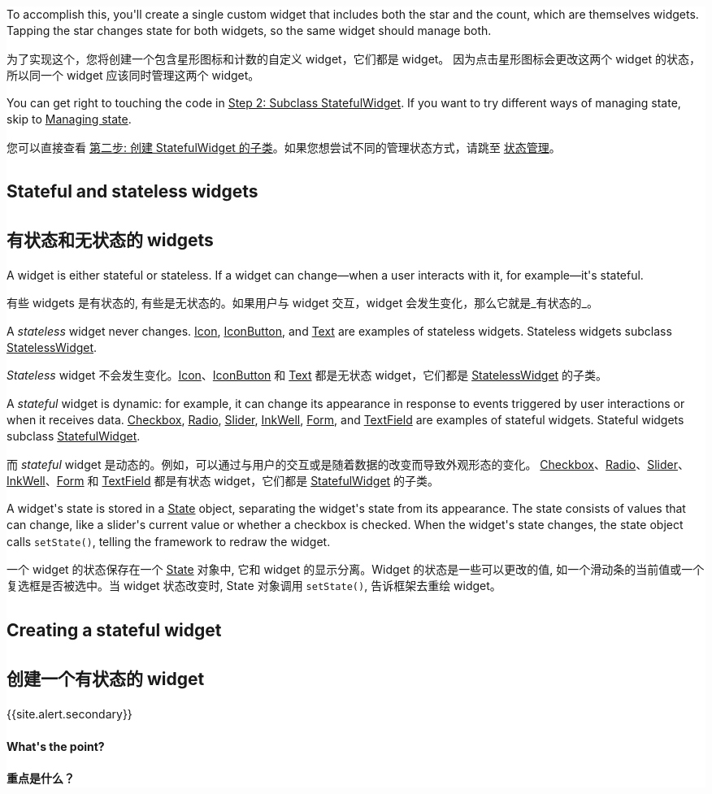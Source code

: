 To accomplish this, you'll create a single custom widget that includes both the
star and the count, which are themselves widgets. Tapping the star changes state
for both widgets, so the same widget should manage both.

为了实现这个，您将创建一个包含星形图标和计数的自定义 widget，它们都是 widget。 因为点击星形图标会更改这两个 widget 的状态，所以同一个 widget 应该同时管理这两个 widget。

You can get right to touching the code in [Step 2: Subclass
StatefulWidget](#step-2). If you want to try different ways of managing state,
skip to [Managing state](#managing-state).

您可以直接查看 [第二步: 创建 StatefulWidget 的子类](#step-2)。如果您想尝试不同的管理状态方式，请跳至 [状态管理](#managing-state)。

## Stateful and stateless widgets

## 有状态和无状态的 widgets

A widget is either stateful or stateless. If a widget can change&mdash;when a
user interacts with it, for example&mdash;it's stateful.

有些 widgets 是有状态的, 有些是无状态的。如果用户与 widget 交互，widget 会发生变化，那么它就是_有状态的_。

A _stateless_ widget never changes. [Icon][], [IconButton][], and [Text][] are
examples of stateless widgets. Stateless widgets subclass [StatelessWidget][].

_Stateless_ widget 不会发生变化。[Icon][]、[IconButton][] 和 [Text][] 都是无状态 widget，它们都是 [StatelessWidget][] 的子类。

A _stateful_ widget is dynamic: for example, it can change its appearance in
response to events triggered by user interactions or when it receives data.
[Checkbox][], [Radio][], [Slider][], [InkWell][], [Form][], and [TextField][]
are examples of stateful widgets. Stateful widgets subclass [StatefulWidget][].

而 _stateful_ widget 是动态的。例如，可以通过与用户的交互或是随着数据的改变而导致外观形态的变化。
[Checkbox][]、[Radio][]、[Slider][]、[InkWell][]、[Form][] 和 [TextField][] 都是有状态 widget，它们都是
[StatefulWidget][] 的子类。

A widget's state is stored in a [State][] object, separating the widget's state
from its appearance. The state consists of values that can change, like a
slider's current value or whether a checkbox is checked. When the widget's state
changes, the state object calls `setState()`, telling the framework to redraw
the widget.

一个 widget 的状态保存在一个 [State][] 对象中, 它和 widget 的显示分离。Widget 的状态是一些可以更改的值, 如一个滑动条的当前值或一个复选框是否被选中。当 widget 状态改变时, State 对象调用 `setState()`, 告诉框架去重绘 widget。

## Creating a stateful widget

## 创建一个有状态的 widget

{{site.alert.secondary}}

  <h4 class="no_toc">What's the point?</h4>
  
  <h4 class="no_toc">重点是什么？</h4>


  [Dart language tour]: {{site.dart-site}}/guides/language/language-tour
  [Libraries and visibility]: {{site.dart-site}}/guides/language/language-tour#libraries-and-visibility
[Checkbox]: {{site.api}}/flutter/material/Checkbox-class.html
[Cupertino]: {{site.api}}/flutter/cupertino/cupertino-library.html
[DropdownButton]: {{site.api}}/flutter/material/DropdownButton-class.html
[FlatButton]: {{site.api}}/flutter/material/FlatButton-class.html
[FloatingActionButton]: {{site.api}}/flutter/material/FloatingActionButton-class.html
[Flutter API documentation]: {{site.api}}
[Flutter Gallery]: {{site.github}}/flutter/flutter/tree/master/examples/flutter_gallery
[Flutter's Layered Design]: https://www.youtube.com/watch?v=dkyY9WCGMi0
[FormField]: {{site.api}}/flutter/widgets/FormField-class.html
[Form]: {{site.api}}/flutter/widgets/Form-class.html
[foundation library]: {{site.api}}/flutter/foundation/foundation-library.html
[GestureDetector]: {{site.api}}/flutter/widgets/GestureDetector-class.html
[Gestures]: /docs/development/ui/widgets-intro#handling-gestures
[Gestures in Flutter]: /docs/development/ui/advanced/gestures
[hello-world]: /docs/get-started/codelab#step-1-create-the-starter-flutter-app
[IconButton]: {{site.api}}/flutter/material/IconButton-class.html
[Icon]: {{site.api}}/flutter/widgets/Icon-class.html
[InkWell]: {{site.api}}/flutter/material/InkWell-class.html
[Introduction to widgets]: /docs/development/ui/widgets-intro
[iOS simulator]: /docs/get-started/install/macos#set-up-the-ios-simulator
[Layout tutorial]: /docs/development/ui/layout/tutorial
[Layout tutorial (step 6)]: /docs/development/ui/layout/tutorial#step-6-final-touch
[ListView]: {{site.api}}/flutter/widgets/ListView-class.html
[Material Design guidelines]: {{site.material}}/design/guidelines-overview
[meta.dart]: {{site.pub}}/packages/meta
[Radio]: {{site.api}}/flutter/material/Radio-class.html
[RaisedButton]: {{site.api}}/flutter/material/RaisedButton-class.html
[SizedBox]: {{site.api}}/flutter/widgets/SizedBox-class.html
[Slider]: {{site.api}}/flutter/material/Slider-class.html
[State]: {{site.api}}/flutter/widgets/State-class.html
[StatefulWidget]: {{site.api}}/flutter/widgets/StatefulWidget-class.html
[StatelessWidget]: {{site.api}}/flutter/widgets/StatelessWidget-class.html
[Switch]: {{site.api}}/flutter/material/Switch-class.html
[TextField]: {{site.api}}/flutter/material/TextField-class.html
[Text]: {{site.api}}/flutter/widgets/Text-class.html
[widget]: {{site.api}}/flutter/widgets/State/widget.html